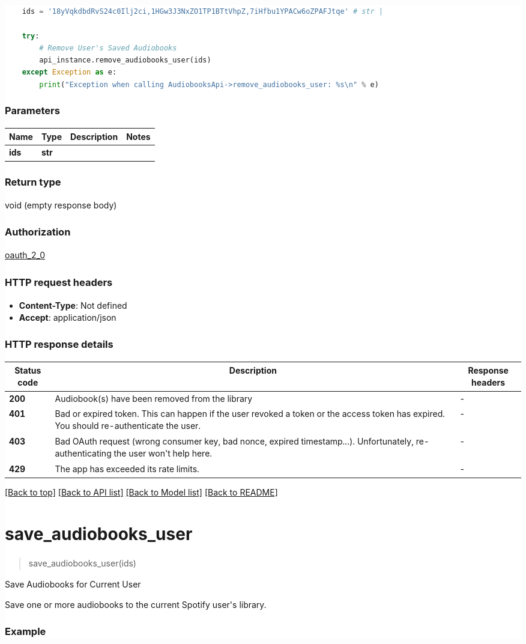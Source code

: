 ```python
    ids = '18yVqkdbdRvS24c0Ilj2ci,1HGw3J3NxZO1TP1BTtVhpZ,7iHfbu1YPACw6oZPAFJtqe' # str | 

    try:
        # Remove User's Saved Audiobooks 
        api_instance.remove_audiobooks_user(ids)
    except Exception as e:
        print("Exception when calling AudiobooksApi->remove_audiobooks_user: %s\n" % e)
```



### Parameters

Name | Type | Description  | Notes
------------- | ------------- | ------------- | -------------
 **ids** | **str**|  | 

### Return type

void (empty response body)

### Authorization

[oauth_2_0](../README.md#oauth_2_0)

### HTTP request headers

 - **Content-Type**: Not defined
 - **Accept**: application/json

### HTTP response details
| Status code | Description | Response headers |
|-------------|-------------|------------------|
**200** | Audiobook(s) have been removed from the library |  -  |
**401** | Bad or expired token. This can happen if the user revoked a token or the access token has expired. You should re-authenticate the user.  |  -  |
**403** | Bad OAuth request (wrong consumer key, bad nonce, expired timestamp...). Unfortunately, re-authenticating the user won&#39;t help here.  |  -  |
**429** | The app has exceeded its rate limits.  |  -  |

[[Back to top]](#) [[Back to API list]](../README.md#documentation-for-api-endpoints) [[Back to Model list]](../README.md#documentation-for-models) [[Back to README]](../README.md)

# **save_audiobooks_user**
> save_audiobooks_user(ids)

Save Audiobooks for Current User 

Save one or more audiobooks to the current Spotify user's library. 

### Example
